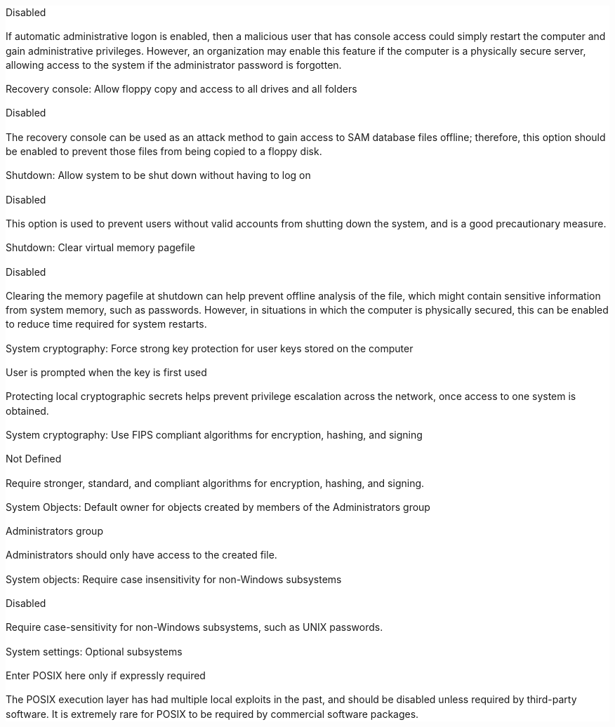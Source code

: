 <td style="border:1px solid black;"><p>Disabled</p></td>
<td style="border:1px solid black;"><p>If automatic administrative logon is enabled, then a malicious user that has console access could simply restart the computer and gain administrative privileges. However, an organization may enable this feature if the computer is a physically secure server, allowing access to the system if the administrator password is forgotten.</p></td>
</tr>  
<tr class="even">
<td style="border:1px solid black;"><p>Recovery console: Allow floppy copy and access to all drives and all folders</p></td>
<td style="border:1px solid black;"><p>Disabled</p></td>
<td style="border:1px solid black;"><p>The recovery console can be used as an attack method to gain access to SAM database files offline; therefore, this option should be enabled to prevent those files from being copied to a floppy disk.</p></td>
</tr>  
<tr class="odd">
<td style="border:1px solid black;"><p>Shutdown: Allow system to be shut down without having to log on</p></td>
<td style="border:1px solid black;"><p>Disabled</p></td>
<td style="border:1px solid black;"><p>This option is used to prevent users without valid accounts from shutting down the system, and is a good precautionary measure.</p></td>
</tr>  
<tr class="even">
<td style="border:1px solid black;"><p>Shutdown: Clear virtual memory pagefile</p></td>
<td style="border:1px solid black;"><p>Disabled</p></td>
<td style="border:1px solid black;"><p>Clearing the memory pagefile at shutdown can help prevent offline analysis of the file, which might contain sensitive information from system memory, such as passwords. However, in situations in which the computer is physically secured, this can be enabled to reduce time required for system restarts.</p></td>
</tr>  
<tr class="odd">
<td style="border:1px solid black;"><p>System cryptography: Force strong key protection for user keys stored on the computer</p></td>
<td style="border:1px solid black;"><p>User is prompted when the key is first used</p></td>
<td style="border:1px solid black;"><p>Protecting local cryptographic secrets helps prevent privilege escalation across the network, once access to one system is obtained.</p></td>
</tr>  
<tr class="even">
<td style="border:1px solid black;"><p>System cryptography: Use FIPS compliant algorithms for encryption, hashing, and signing</p></td>
<td style="border:1px solid black;"><p>Not Defined</p></td>
<td style="border:1px solid black;"><p>Require stronger, standard, and compliant algorithms for encryption, hashing, and signing.</p></td>
</tr>  
<tr class="odd">
<td style="border:1px solid black;"><p>System Objects: Default owner for objects created by members of the Administrators group</p></td>
<td style="border:1px solid black;"><p>Administrators group</p></td>
<td style="border:1px solid black;"><p>Administrators should only have access to the created file.</p></td>
</tr>  
<tr class="even">
<td style="border:1px solid black;"><p>System objects: Require case insensitivity for non-Windows subsystems</p></td>
<td style="border:1px solid black;"><p>Disabled</p></td>
<td style="border:1px solid black;"><p>Require case-sensitivity for non-Windows subsystems, such as UNIX passwords.</p></td>
</tr>  
<tr class="odd">
<td style="border:1px solid black;"><p>System settings: Optional subsystems</p></td>
<td style="border:1px solid black;"><p>Enter POSIX here only if expressly required</p></td>
<td style="border:1px solid black;"><p>The POSIX execution layer has had multiple local exploits in the past, and should be disabled unless required by third-party software. It is extremely rare for POSIX to be required by commercial software packages.</p></td>
</tr>  
